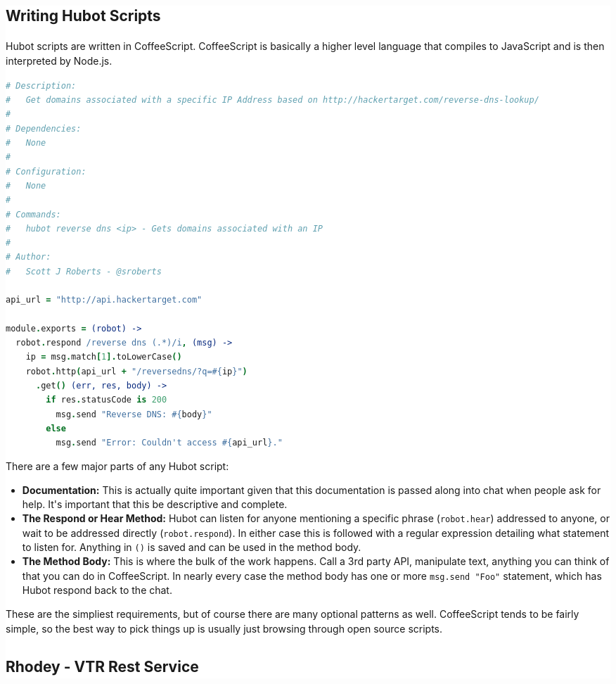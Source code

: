 ## Writing Hubot Scripts
Hubot scripts are written in CoffeeScript. CoffeeScript is basically a higher level language that compiles to JavaScript and is then interpreted by Node.js.

```coffeescript
# Description:
#   Get domains associated with a specific IP Address based on http://hackertarget.com/reverse-dns-lookup/
#
# Dependencies:
#   None
#
# Configuration:
#   None
#
# Commands:
#   hubot reverse dns <ip> - Gets domains associated with an IP
#
# Author:
#   Scott J Roberts - @sroberts

api_url = "http://api.hackertarget.com"

module.exports = (robot) ->
  robot.respond /reverse dns (.*)/i, (msg) ->
    ip = msg.match[1].toLowerCase()
    robot.http(api_url + "/reversedns/?q=#{ip}")
      .get() (err, res, body) ->
        if res.statusCode is 200
          msg.send "Reverse DNS: #{body}"
        else
          msg.send "Error: Couldn't access #{api_url}."
```

There are a few major parts of any Hubot script:

* **Documentation:** This is actually quite important given that this documentation is passed along into chat when people ask for help.  It's important that this be descriptive and complete.
* **The Respond or Hear Method:** Hubot can listen for anyone mentioning a specific phrase (```robot.hear```) addressed to anyone, or wait to be addressed directly (```robot.respond```). In either case this is followed with a regular expression detailing what statement to listen for. Anything in ```()``` is saved and can be used in the method body.  
* **The Method Body:** This is where the bulk of the work happens. Call a 3rd party API, manipulate text, anything you can think of that you can do in CoffeeScript. In nearly every case the method body has one or more ```msg.send "Foo"``` statement, which has Hubot respond back to the chat.

These are the simpliest requirements, but of course there are many optional patterns as well. CoffeeScript tends to be fairly simple, so the best way to pick things up is usually just browsing through open source scripts.

## Rhodey - VTR Rest Service
